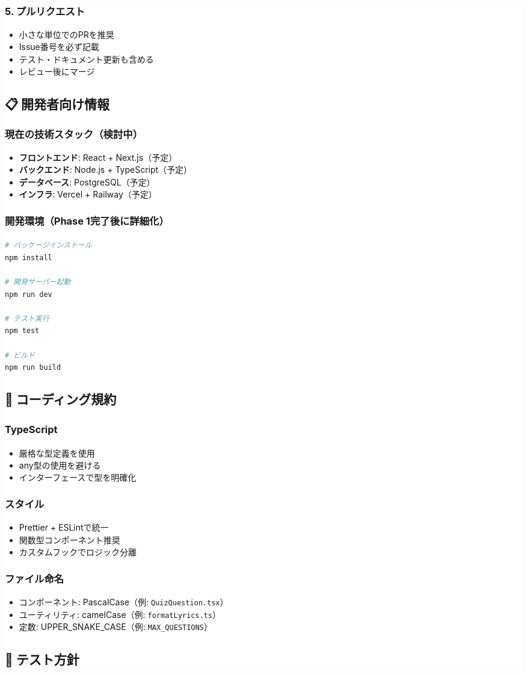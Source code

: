 ### 5. プルリクエスト
- 小さな単位でのPRを推奨
- Issue番号を必ず記載
- テスト・ドキュメント更新も含める
- レビュー後にマージ

## 📋 開発者向け情報

### 現在の技術スタック（検討中）
- **フロントエンド**: React + Next.js（予定）
- **バックエンド**: Node.js + TypeScript（予定）
- **データベース**: PostgreSQL（予定）
- **インフラ**: Vercel + Railway（予定）

### 開発環境（Phase 1完了後に詳細化）
```bash
# パッケージインストール
npm install

# 開発サーバー起動
npm run dev

# テスト実行
npm test

# ビルド
npm run build
```

## 🎨 コーディング規約

### TypeScript
- 厳格な型定義を使用
- any型の使用を避ける
- インターフェースで型を明確化

### スタイル
- Prettier + ESLintで統一
- 関数型コンポーネント推奨
- カスタムフックでロジック分離

### ファイル命名
- コンポーネント: PascalCase（例: `QuizQuestion.tsx`）
- ユーティリティ: camelCase（例: `formatLyrics.ts`）
- 定数: UPPER_SNAKE_CASE（例: `MAX_QUESTIONS`）

## 🧪 テスト方針
